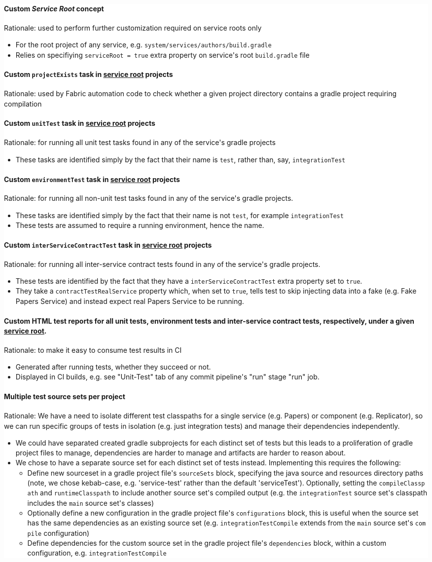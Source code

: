 #### <a name="service-root"></a>Custom _Service Root_ concept
Rationale: used to perform further customization required on service roots only
- For the root project of any service, e.g. `system/services/authors/build.gradle`
- Relies on specifiying `serviceRoot = true` extra property on service's root `build.gradle` file

#### Custom `projectExists` task in [service root](#custom-service-root-concept) projects
Rationale: used by Fabric automation code to check whether a given project directory contains a gradle project requiring compilation

#### Custom `unitTest` task in [service root](#custom-service-root-concept) projects
Rationale: for running all unit test tasks found in any of the service's gradle projects
- These tasks are identified simply by the fact that their name is `test`, rather than, say, `integrationTest`

#### Custom `environmentTest` task in [service root](#custom-service-root-concept) projects
Rationale: for running all non-unit test tasks found in any of the service's gradle projects.
- These tasks are identified simply by the fact that their name is not `test`, for example `integrationTest`
- These tests are assumed to require a running environment, hence the name.
 
#### Custom `interServiceContractTest` task in [service root](#custom-service-root-concept) projects
Rationale: for running all inter-service contract tests found in any of the service's gradle projects.
- These tests are identified by the fact that they have a `interServiceContractTest` extra property set to `true`.
- They take a `contractTestRealService` property which, when set to `true`, tells test to skip injecting data into a fake (e.g. Fake Papers Service) and instead expect real Papers Service to be running.

#### Custom HTML test reports for all unit tests, environment tests and inter-service contract tests, respectively, under a given [service root](#custom-service-root-concept).
Rationale: to make it easy to consume test results in CI
- Generated after running tests, whether they succeed or not.
- Displayed in CI builds, e.g. see "Unit-Test" tab of any commit pipeline's "run" stage "run" job.
 
#### Multiple test source sets per project
Rationale: We have a need to isolate different test classpaths for a single service (e.g. Papers) or component (e.g. Replicator), so we can run specific groups of tests in isolation (e.g. just integration tests) and manage their dependencies independently.
- We could have separated created gradle subprojects for each distinct set of tests but this leads to a proliferation of gradle project files to manage, dependencies are harder to manage and artifacts are harder to reason about.
- We chose to have a separate source set for each distinct set of tests instead. Implementing this requires the following:
  - Define new sourceset in a gradle project file's `sourceSets` block, specifying the java source and resources directory paths (note, we chose kebab-case, e.g. 'service-test' rather than the default 'serviceTest'). Optionally, setting the `compileClasspath` and `runtimeClasspath` to include another source set's compiled output (e.g. the `integrationTest` source set's classpath includes the `main` source set's classes) 
  - Optionally define a new configuration in the gradle project file's `configurations` block, this is useful when the source set has the same dependencies as an existing source set (e.g. `integrationTestCompile` extends from the `main` source set's `compile` configuration)
  - Define dependencies for the custom source set in the gradle project file's `dependencies` block, within a custom configuration, e.g. `integrationTestCompile`
